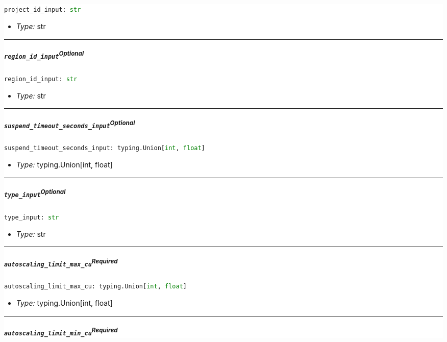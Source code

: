 ```python
project_id_input: str
```

- *Type:* str

---

##### `region_id_input`<sup>Optional</sup> <a name="region_id_input" id="@cdktf/provider-neon.endpoint.Endpoint.property.regionIdInput"></a>

```python
region_id_input: str
```

- *Type:* str

---

##### `suspend_timeout_seconds_input`<sup>Optional</sup> <a name="suspend_timeout_seconds_input" id="@cdktf/provider-neon.endpoint.Endpoint.property.suspendTimeoutSecondsInput"></a>

```python
suspend_timeout_seconds_input: typing.Union[int, float]
```

- *Type:* typing.Union[int, float]

---

##### `type_input`<sup>Optional</sup> <a name="type_input" id="@cdktf/provider-neon.endpoint.Endpoint.property.typeInput"></a>

```python
type_input: str
```

- *Type:* str

---

##### `autoscaling_limit_max_cu`<sup>Required</sup> <a name="autoscaling_limit_max_cu" id="@cdktf/provider-neon.endpoint.Endpoint.property.autoscalingLimitMaxCu"></a>

```python
autoscaling_limit_max_cu: typing.Union[int, float]
```

- *Type:* typing.Union[int, float]

---

##### `autoscaling_limit_min_cu`<sup>Required</sup> <a name="autoscaling_limit_min_cu" id="@cdktf/provider-neon.endpoint.Endpoint.property.autoscalingLimitMinCu"></a>
